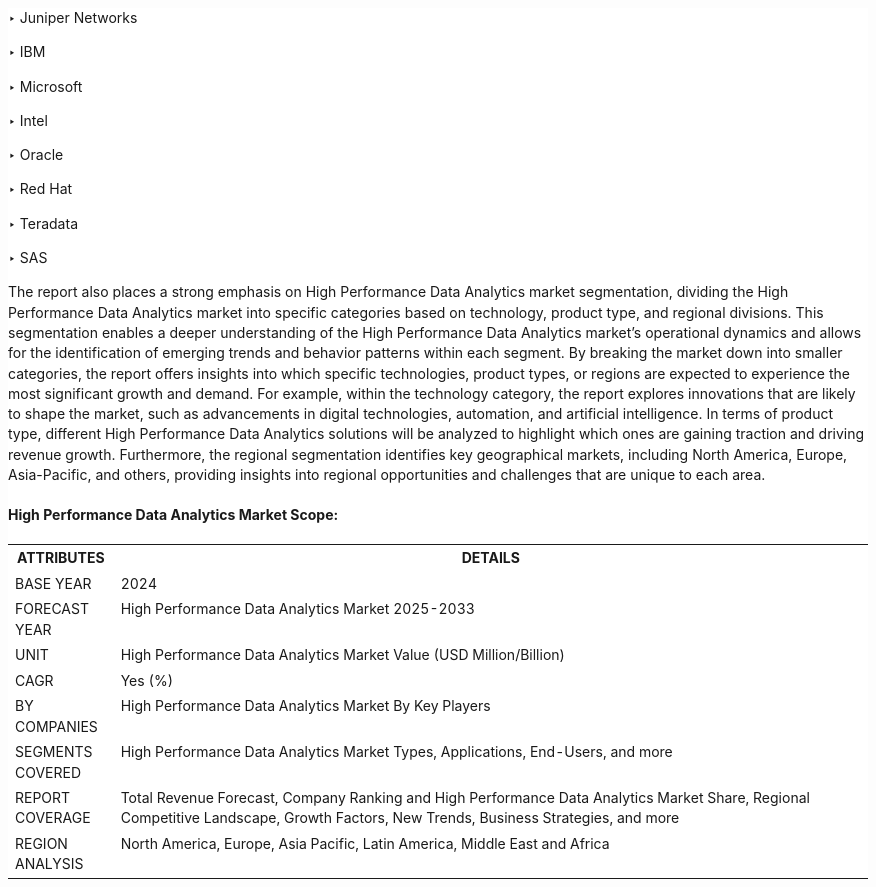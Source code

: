 ‣ Juniper Networks

‣ IBM

‣ Microsoft

‣ Intel

‣ Oracle

‣ Red Hat

‣ Teradata

‣ SAS

The report also places a strong emphasis on High Performance Data Analytics market segmentation, dividing the High Performance Data Analytics market into specific categories based on technology, product type, and regional divisions. This segmentation enables a deeper understanding of the High Performance Data Analytics market’s operational dynamics and allows for the identification of emerging trends and behavior patterns within each segment. By breaking the market down into smaller categories, the report offers insights into which specific technologies, product types, or regions are expected to experience the most significant growth and demand. For example, within the technology category, the report explores innovations that are likely to shape the market, such as advancements in digital technologies, automation, and artificial intelligence. In terms of product type, different High Performance Data Analytics solutions will be analyzed to highlight which ones are gaining traction and driving revenue growth. Furthermore, the regional segmentation identifies key geographical markets, including North America, Europe, Asia-Pacific, and others, providing insights into regional opportunities and challenges that are unique to each area.

<h4>High Performance Data Analytics Market Scope:</h4>
<table>
<tr>
<th>ATTRIBUTES</th>
<th>DETAILS</th>
</tr>
<tr>
<td>BASE YEAR</td>
<td>2024</td>
</tr>
<tr>
<td>FORECAST YEAR</td>
<td>High Performance Data Analytics Market 2025-2033</td>
</tr>
<tr>
<td>UNIT</td>
<td>High Performance Data Analytics Market Value (USD Million/Billion)</td>
<tr>
<td>CAGR</td>
<td>Yes (%)</td>
</tr>
</tr>
<tr>
<td>BY COMPANIES</td>
<td>High Performance Data Analytics Market By Key Players</td>
</tr>
<tr>
<td>SEGMENTS COVERED</td>
<td>High Performance Data Analytics Market Types, Applications, End-Users, and more</td>
</tr>
<tr>
<td>REPORT COVERAGE</td>
<td>Total Revenue Forecast, Company Ranking and High Performance Data Analytics Market Share, Regional Competitive Landscape, Growth Factors, New Trends, Business Strategies, and more</td>
</tr>
<tr>
<td>REGION ANALYSIS</td>
<td>North America, Europe, Asia Pacific, Latin America, Middle East and Africa</td>